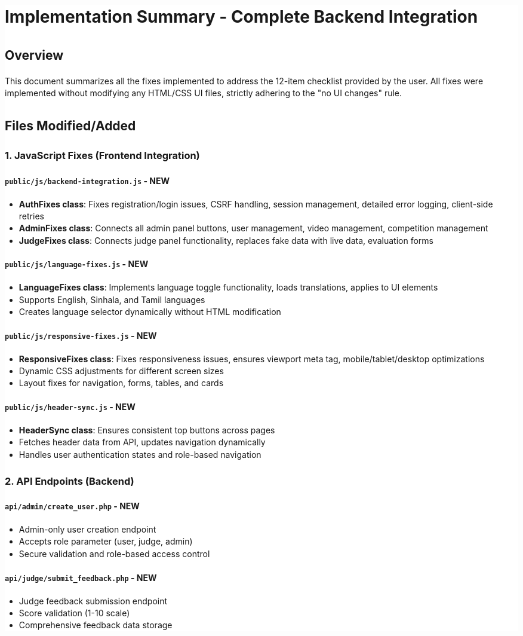 # Implementation Summary - Complete Backend Integration

## Overview
This document summarizes all the fixes implemented to address the 12-item checklist provided by the user. All fixes were implemented without modifying any HTML/CSS UI files, strictly adhering to the "no UI changes" rule.

## Files Modified/Added

### 1. JavaScript Fixes (Frontend Integration)

#### `public/js/backend-integration.js` - NEW
- **AuthFixes class**: Fixes registration/login issues, CSRF handling, session management, detailed error logging, client-side retries
- **AdminFixes class**: Connects all admin panel buttons, user management, video management, competition management
- **JudgeFixes class**: Connects judge panel functionality, replaces fake data with live data, evaluation forms

#### `public/js/language-fixes.js` - NEW
- **LanguageFixes class**: Implements language toggle functionality, loads translations, applies to UI elements
- Supports English, Sinhala, and Tamil languages
- Creates language selector dynamically without HTML modification

#### `public/js/responsive-fixes.js` - NEW
- **ResponsiveFixes class**: Fixes responsiveness issues, ensures viewport meta tag, mobile/tablet/desktop optimizations
- Dynamic CSS adjustments for different screen sizes
- Layout fixes for navigation, forms, tables, and cards

#### `public/js/header-sync.js` - NEW
- **HeaderSync class**: Ensures consistent top buttons across pages
- Fetches header data from API, updates navigation dynamically
- Handles user authentication states and role-based navigation

### 2. API Endpoints (Backend)

#### `api/admin/create_user.php` - NEW
- Admin-only user creation endpoint
- Accepts role parameter (user, judge, admin)
- Secure validation and role-based access control

#### `api/judge/submit_feedback.php` - NEW
- Judge feedback submission endpoint
- Score validation (1-10 scale)
- Comprehensive feedback data storage
